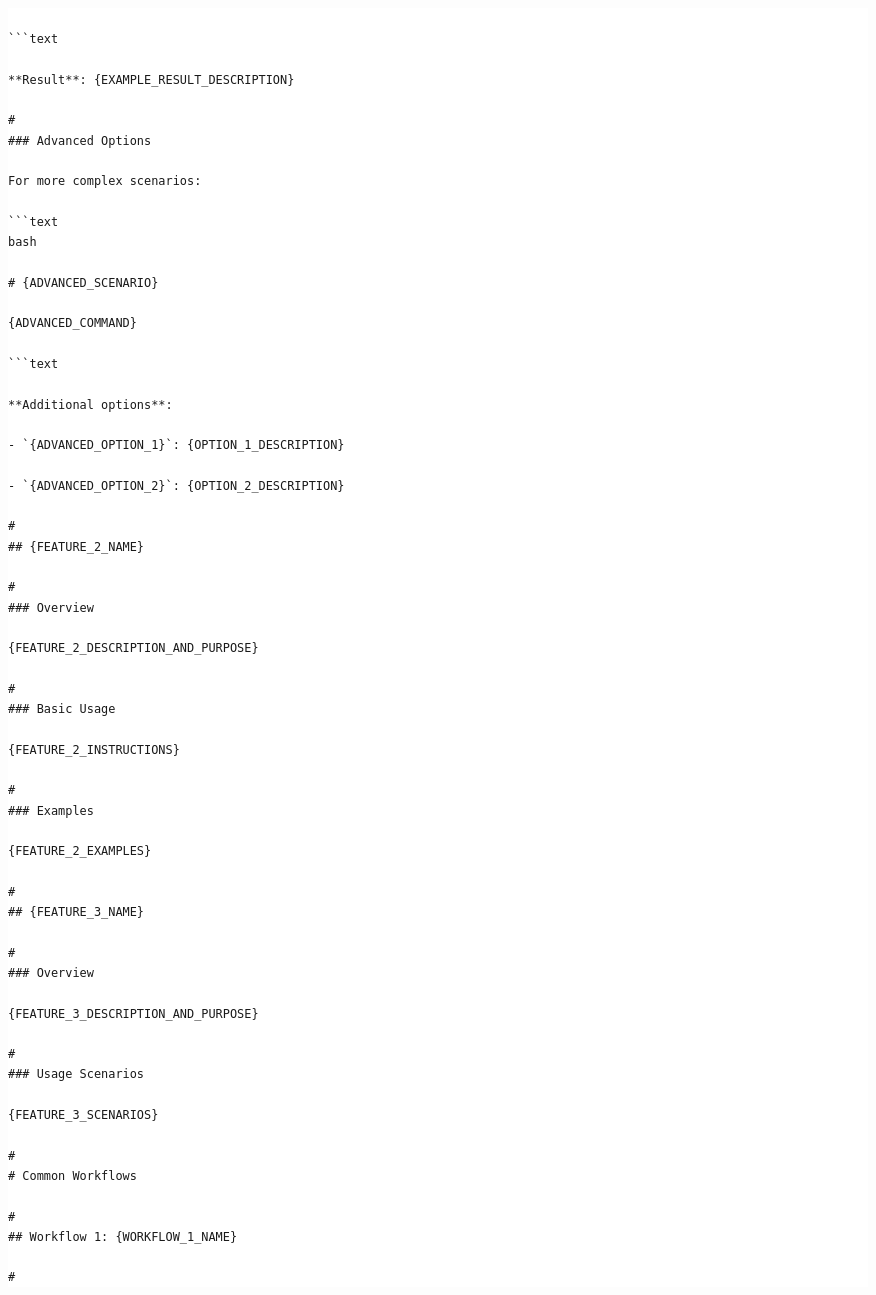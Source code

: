 ```text

```text

**Result**: {EXAMPLE_RESULT_DESCRIPTION}

#
### Advanced Options

For more complex scenarios:

```text
bash

# {ADVANCED_SCENARIO}

{ADVANCED_COMMAND}

```text

**Additional options**:

- `{ADVANCED_OPTION_1}`: {OPTION_1_DESCRIPTION}

- `{ADVANCED_OPTION_2}`: {OPTION_2_DESCRIPTION}

#
## {FEATURE_2_NAME}

#
### Overview

{FEATURE_2_DESCRIPTION_AND_PURPOSE}

#
### Basic Usage

{FEATURE_2_INSTRUCTIONS}

#
### Examples

{FEATURE_2_EXAMPLES}

#
## {FEATURE_3_NAME}

#
### Overview

{FEATURE_3_DESCRIPTION_AND_PURPOSE}

#
### Usage Scenarios

{FEATURE_3_SCENARIOS}

#
# Common Workflows

#
## Workflow 1: {WORKFLOW_1_NAME}

#
```